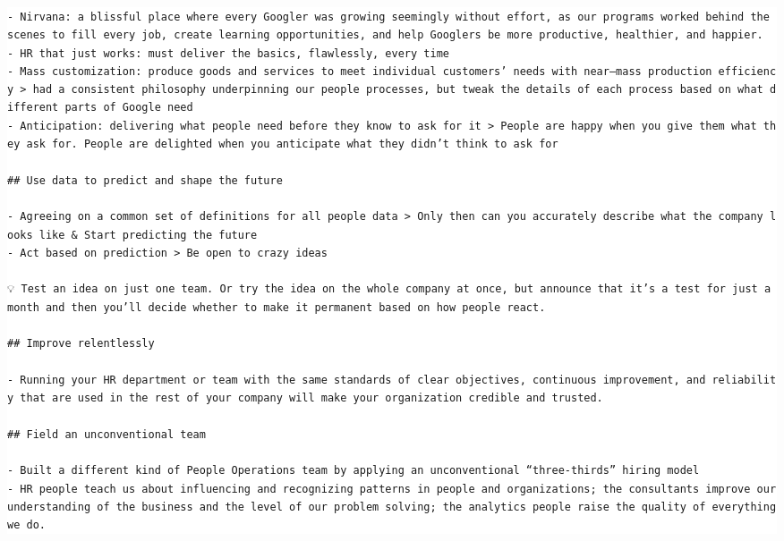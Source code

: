    - Nirvana: a blissful place where every Googler was growing seemingly without effort, as our programs worked behind the scenes to fill every job, create learning opportunities, and help Googlers be more productive, healthier, and happier.
    - HR that just works: must deliver the basics, flawlessly, every time
    - Mass customization: produce goods and services to meet individual customers’ needs with near–mass production efficiency > had a consistent philosophy underpinning our people processes, but tweak the details of each process based on what different parts of Google need
    - Anticipation: delivering what people need before they know to ask for it > People are happy when you give them what they ask for. People are delighted when you anticipate what they didn’t think to ask for
    
    ## Use data to predict and shape the future  
    
    - Agreeing on a common set of definitions for all people data > Only then can you accurately describe what the company looks like & Start predicting the future
    - Act based on prediction > Be open to crazy ideas
     
    💡 Test an idea on just one team. Or try the idea on the whole company at once, but announce that it’s a test for just a month and then you’ll decide whether to make it permanent based on how people react.  
    
    ## Improve relentlessly  
    
    - Running your HR department or team with the same standards of clear objectives, continuous improvement, and reliability that are used in the rest of your company will make your organization credible and trusted.
    
    ## Field an unconventional team  
    
    - Built a different kind of People Operations team by applying an unconventional “three-thirds” hiring model
    - HR people teach us about influencing and recognizing patterns in people and organizations; the consultants improve our understanding of the business and the level of our problem solving; the analytics people raise the quality of everything we do.
